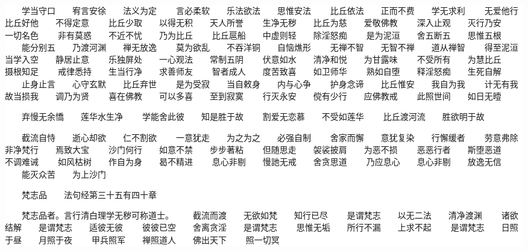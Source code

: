 　　学当守口　　宥言安徐　　法义为定
　　言必柔软　　乐法欲法　　思惟安法
　　比丘依法　　正而不费　　学无求利
　　无爱他行　　比丘好他　　不得定意
　　比丘少取　　以得无积　　天人所誉
　　生净无秽　　比丘为慈　　爱敬佛教
　　深入止观　　灭行乃安　　一切名色
　　非有莫惑　　不近不忧　　乃为比丘
　　比丘扈船　　中虚则轻　　除淫怒痴
　　是为泥洹　　舍五断五　　思惟五根
　　能分别五　　乃渡河渊　　禅无放逸
　　莫为欲乱　　不吞洋铜　　自恼燋形
　　无禅不智　　无智不禅　　道从禅智
　　得至泥洹　　当学入空　　静居止意
　　乐独屏处　　一心观法　　常制五阴
　　伏意如水　　清净和悦　　为甘露味
　　不受所有　　为慧比丘　　摄根知足
　　戒律悉持　　生当行净　　求善师友
　　智者成人　　度苦致喜　　如卫师华
　　熟如自堕　　释淫怒痴　　生死自解
　　止身止言　　心守玄默　　比丘弃世
　　是为受寂　　当自敕身　　内与心争
　　护身念谛　　比丘惟安　　我自为我
　　计无有我　　故当损我　　调乃为贤
　　喜在佛教　　可以多喜　　至到寂寞
　　行灭永安　　傥有少行　　应佛教戒
　　此照世间　　如日无曀

　　弃慢无余憍　　莲华水生净
　　学能舍此彼　　知是胜于故
　　割爱无恋慕　　不受如莲华
　　比丘渡河流　　胜欲明于故

　　截流自恃　　逝心却欲　　仁不割欲
　　一意犹走　　为之为之　　必强自制
　　舍家而懈　　意犹复染　　行懈缓者
　　劳意弗除　　非净梵行　　焉致大宝
　　沙门何行　　如意不禁　　步步著粘
　　但随思走　　袈裟披肩　　为恶不损
　　恶恶行者　　斯堕恶道　　不调难诫
　　如风枯树　　作自为身　　曷不精进
　　息心非剔　　慢訑无戒　　舍贪思道
　　乃应息心　　息心非剔　　放逸无信
　　能灭众苦　　为上沙门

　　梵志品　　法句经第三十五有四十章

　　梵志品者。言行清白理学无秽可称道士。
　　截流而渡　　无欲如梵　　知行已尽
　　是谓梵志　　以无二法　　清净渡渊
　　诸欲结解　　是谓梵志　　适彼无彼
　　彼彼已空　　舍离贪淫　　是谓梵志
　　思惟无垢　　所行不漏　　上求不起
　　是谓梵志　　日照于昼　　月照于夜
　　甲兵照军　　禅照道人　　佛出天下
　　照一切冥
